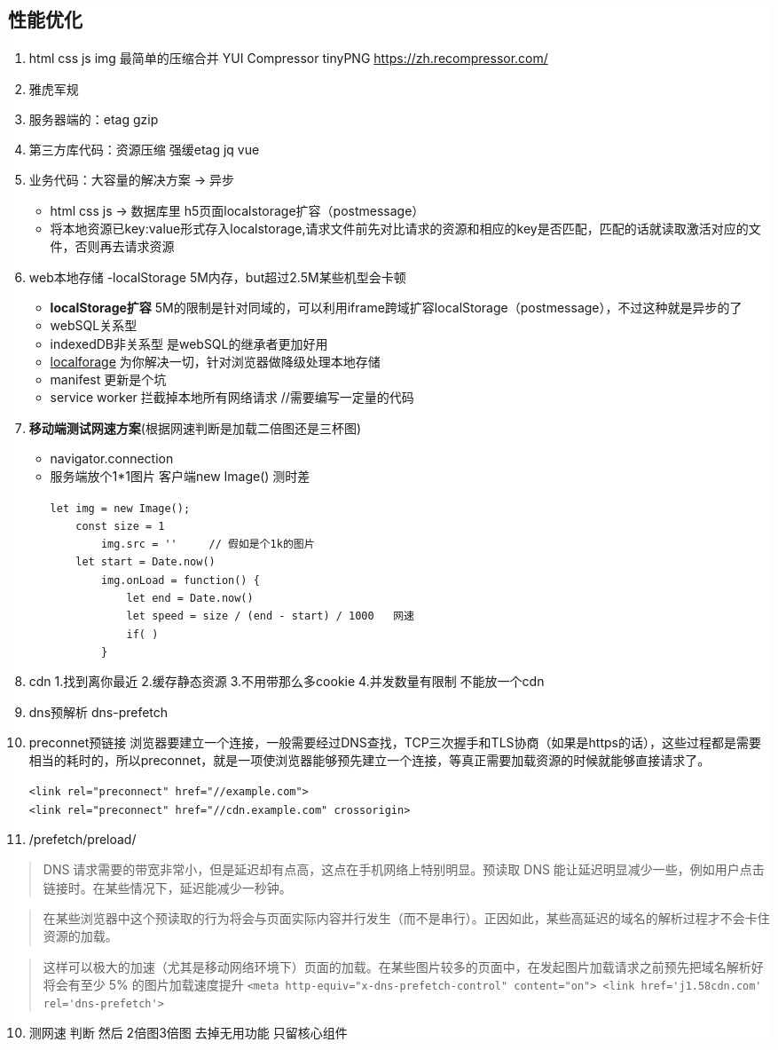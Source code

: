 
## 性能优化
1. html css js img 最简单的压缩合并 YUI Compressor tinyPNG https://zh.recompressor.com/
2. 雅虎军规
3. 服务器端的：etag gzip
4. 第三方库代码：资源压缩 强缓etag jq vue

5. 业务代码：大容量的解决方案 -> 异步
    - html css js -> 数据库里 h5页面localstorage扩容（postmessage）
    - 将本地资源已key:value形式存入localstorage,请求文件前先对比请求的资源和相应的key是否匹配，匹配的话就读取激活对应的文件，否则再去请求资源
6.  web本地存储
    -localStorage 5M内存，but超过2.5M某些机型会卡顿
	- **localStorage扩容** 5M的限制是针对同域的，可以利用iframe跨域扩容localStorage（postmessage），不过这种就是异步的了
	- webSQL关系型
	- indexedDB非关系型 是webSQL的继承者更加好用
	- [localforage](https://localforage.docschina.org/) 为你解决一切，针对浏览器做降级处理本地存储
	- manifest 更新是个坑
	- service worker 拦截掉本地所有网络请求 //需要编写一定量的代码
7. **移动端测试网速方案**(根据网速判断是加载二倍图还是三杯图)
    - navigator.connection
    - 服务端放个1*1图片 客户端new Image() 测时差
        ```
        let img = new Image();
            const size = 1
                img.src = ''     // 假如是个1k的图片
            let start = Date.now()
                img.onLoad = function() {
                    let end = Date.now()
                    let speed = size / (end - start) / 1000   网速 
                    if( )
                }
        ```
8. cdn 1.找到离你最近  2.缓存静态资源  3.不用带那么多cookie 4.并发数量有限制 不能放一个cdn
  
7. dns预解析 dns-prefetch
8. preconnet预链接
    浏览器要建立一个连接，一般需要经过DNS查找，TCP三次握手和TLS协商（如果是https的话），这些过程都是需要相当的耗时的，所以preconnet，就是一项使浏览器能够预先建立一个连接，等真正需要加载资源的时候就能够直接请求了。
    ```
    <link rel="preconnect" href="//example.com">
    <link rel="preconnect" href="//cdn.example.com" crossorigin>
    ```
9. /prefetch/preload/
> DNS 请求需要的带宽非常小，但是延迟却有点高，这点在手机网络上特别明显。预读取 DNS 能让延迟明显减少一些，例如用户点击链接时。在某些情况下，延迟能减少一秒钟。 

> 在某些浏览器中这个预读取的行为将会与页面实际内容并行发生（而不是串行）。正因如此，某些高延迟的域名的解析过程才不会卡住资源的加载。

> 这样可以极大的加速（尤其是移动网络环境下）页面的加载。在某些图片较多的页面中，在发起图片加载请求之前预先把域名解析好将会有至少 5% 的图片加载速度提升
    ```
    <meta http-equiv="x-dns-prefetch-control" content="on">
    <link href='j1.58cdn.com' rel='dns-prefetch'>
    ```
10. 测网速 判断 然后 2倍图3倍图 去掉无用功能 只留核心组件
